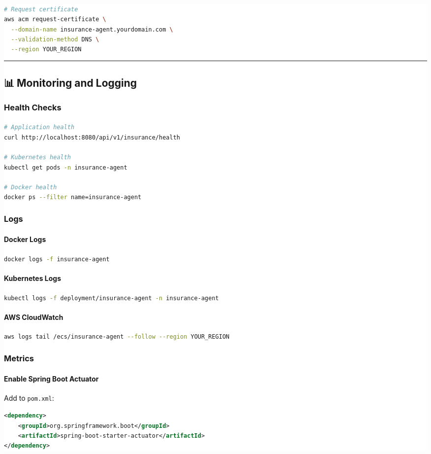 ```bash
# Request certificate
aws acm request-certificate \
  --domain-name insurance-agent.yourdomain.com \
  --validation-method DNS \
  --region YOUR_REGION
```

---

## 📊 Monitoring and Logging

### Health Checks

```bash
# Application health
curl http://localhost:8080/api/v1/insurance/health

# Kubernetes health
kubectl get pods -n insurance-agent

# Docker health
docker ps --filter name=insurance-agent
```

### Logs

#### Docker Logs

```bash
docker logs -f insurance-agent
```

#### Kubernetes Logs

```bash
kubectl logs -f deployment/insurance-agent -n insurance-agent
```

#### AWS CloudWatch

```bash
aws logs tail /ecs/insurance-agent --follow --region YOUR_REGION
```

### Metrics

#### Enable Spring Boot Actuator

Add to `pom.xml`:

```xml
<dependency>
    <groupId>org.springframework.boot</groupId>
    <artifactId>spring-boot-starter-actuator</artifactId>
</dependency>
```
